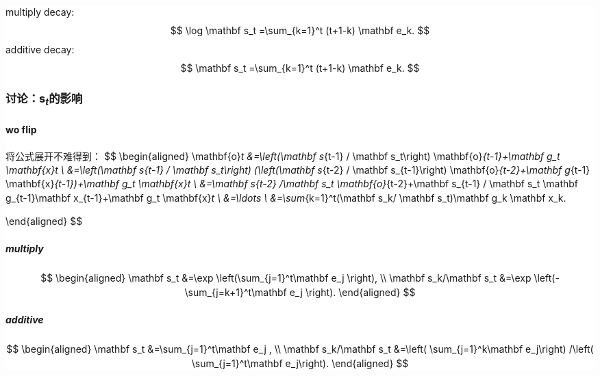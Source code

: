 multiply decay:
$$
\log \mathbf s_t =\sum_{k=1}^t (t+1-k)  \mathbf e_k.
$$
additive decay:
$$
\mathbf s_t =\sum_{k=1}^t (t+1-k) \mathbf e_k.
$$



### 讨论：$\mathbf s_t$的影响

#### wo flip

将公式展开不难得到：
$$
\begin{aligned}
\mathbf{o}_t
&=\left(\mathbf s_{t-1} / \mathbf s_t\right) \mathbf{o}_{t-1}+\mathbf g_t \mathbf{x}_t \\
&=\left(\mathbf s_{t-1} / \mathbf s_t\right) (\left(\mathbf s_{t-2} / \mathbf s_{t-1}\right) \mathbf{o}_{t-2}+\mathbf g_{t-1} \mathbf{x}_{t-1})+\mathbf g_t \mathbf{x}_t \\
&=\mathbf s_{t-2} /\mathbf s_t \mathbf{o}_{t-2}+\mathbf s_{t-1} / \mathbf s_t \mathbf g_{t-1}\mathbf x_{t-1}+\mathbf g_t \mathbf{x}_t  \\
&=\ldots \\
&=\sum_{k=1}^t(\mathbf s_k/ \mathbf s_t)\mathbf g_k \mathbf x_k.


\end{aligned}
$$


##### multiply

$$
\begin{aligned}
\mathbf s_t
&=\exp \left(\sum_{j=1}^t\mathbf e_j \right), \\
\mathbf s_k/\mathbf s_t
&=\exp \left(-\sum_{j=k+1}^t\mathbf e_j \right).
\end{aligned}
$$



##### additive

$$
\begin{aligned}
\mathbf s_t
&=\sum_{j=1}^t\mathbf e_j , \\
\mathbf s_k/\mathbf s_t
&=\left( \sum_{j=1}^k\mathbf e_j\right) /\left( \sum_{j=1}^t\mathbf e_j\right).
\end{aligned}
$$
